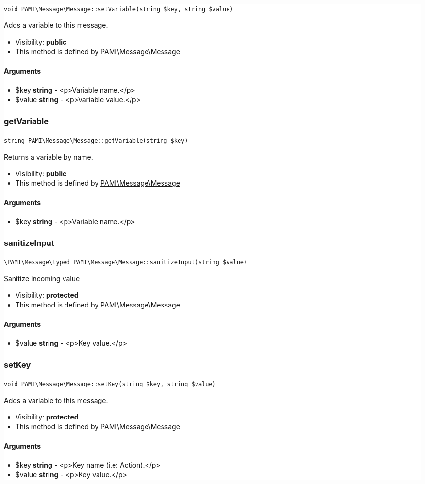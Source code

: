     void PAMI\Message\Message::setVariable(string $key, string $value)

Adds a variable to this message.



* Visibility: **public**
* This method is defined by [PAMI\Message\Message](PAMI-Message-Message.md)


#### Arguments
* $key **string** - &lt;p&gt;Variable name.&lt;/p&gt;
* $value **string** - &lt;p&gt;Variable value.&lt;/p&gt;



### getVariable

    string PAMI\Message\Message::getVariable(string $key)

Returns a variable by name.



* Visibility: **public**
* This method is defined by [PAMI\Message\Message](PAMI-Message-Message.md)


#### Arguments
* $key **string** - &lt;p&gt;Variable name.&lt;/p&gt;



### sanitizeInput

    \PAMI\Message\typed PAMI\Message\Message::sanitizeInput(string $value)

Sanitize incoming value



* Visibility: **protected**
* This method is defined by [PAMI\Message\Message](PAMI-Message-Message.md)


#### Arguments
* $value **string** - &lt;p&gt;Key value.&lt;/p&gt;



### setKey

    void PAMI\Message\Message::setKey(string $key, string $value)

Adds a variable to this message.



* Visibility: **protected**
* This method is defined by [PAMI\Message\Message](PAMI-Message-Message.md)


#### Arguments
* $key **string** - &lt;p&gt;Key name (i.e: Action).&lt;/p&gt;
* $value **string** - &lt;p&gt;Key value.&lt;/p&gt;
